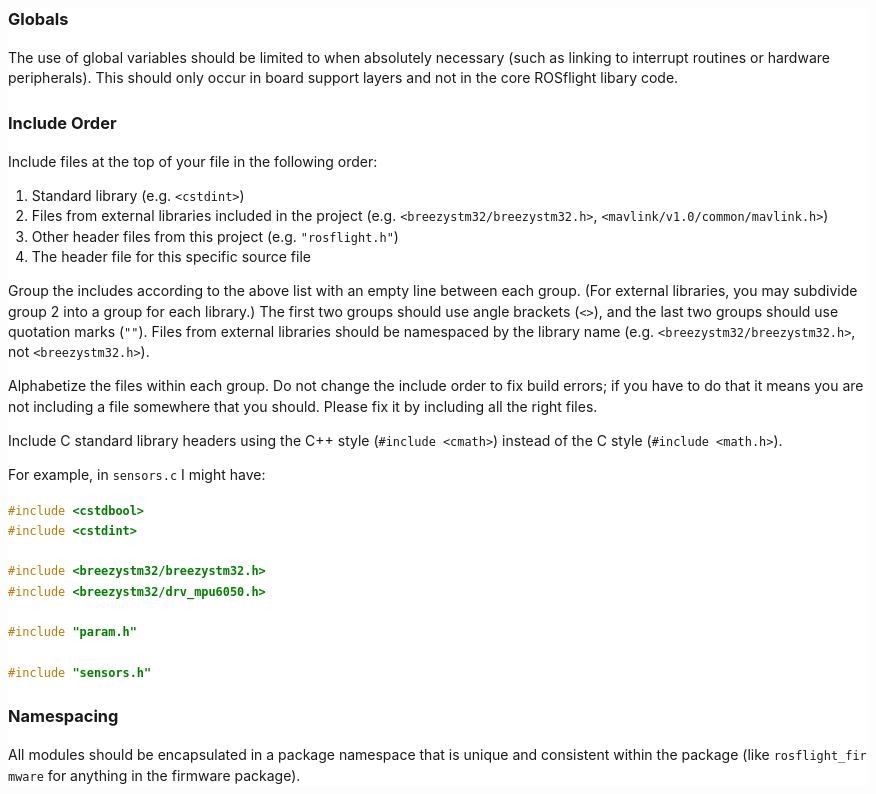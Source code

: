 ### Globals

The use of global variables should be limited to when absolutely necessary (such as linking to interrupt routines or hardware peripherals). This should only occur in board support layers and not in the core ROSflight libary code.

### Include Order

Include files at the top of your file in the following order:

1. Standard library (e.g. `<cstdint>`)
2. Files from external libraries included in the project (e.g. `<breezystm32/breezystm32.h>`, `<mavlink/v1.0/common/mavlink.h>`)
3. Other header files from this project (e.g. `"rosflight.h"`)
4. The header file for this specific source file

Group the includes according to the above list with an empty line between each group. (For external libraries, you may subdivide group 2 into a group for each library.) The first two groups should use angle brackets (`<>`), and the last two groups should use quotation marks (`""`). Files from external libraries should be namespaced by the library name (e.g. `<breezystm32/breezystm32.h>`, not `<breezystm32.h>`).

Alphabetize the files within each group. Do not change the include order to fix build errors; if you have to do that it means you are not including a file somewhere that you should. Please fix it by including all the right files.

Include C standard library headers using the C++ style (`#include <cmath>`) instead of the C style (`#include <math.h>`).

For example, in `sensors.c` I might have:
``` C++
#include <cstdbool>
#include <cstdint>

#include <breezystm32/breezystm32.h>
#include <breezystm32/drv_mpu6050.h>

#include "param.h"

#include "sensors.h"
```

### Namespacing

All modules should be encapsulated in a package namespace that is unique and consistent within the package (like `rosflight_firmware` for anything in the firmware package).
